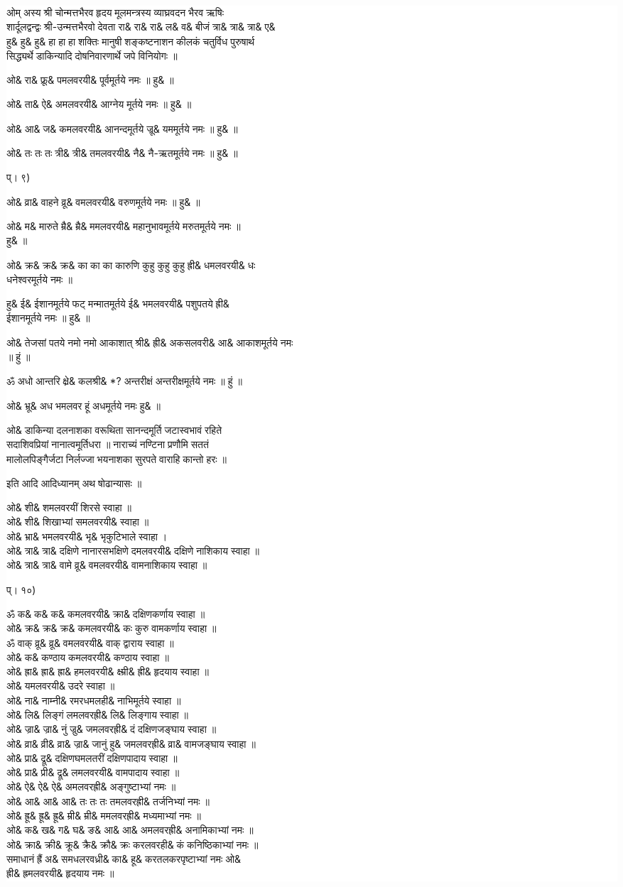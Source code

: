 ओम् अस्य श्री चोन्मत्तभैरव हृदय मूलमन्त्रस्य व्याघ्रवदन भैरव ऋषिः   
शार्दूलद्वन्द्वः श्री-उन्मत्तभैरवो देवता रा& रा& रा& ल& व& बीजं त्रा& त्रा& त्रा& ए&   
हु& हु& हु& हा हा हा शक्तिः मानुषी शङ्कष्टनाशन कीलकं चतुर्विध पुरुषार्थ   
सिद्ध्यर्थे डाकिन्यादि दोषनिवारणार्थे जपे विनियोगः ॥  
  
ओ& रा& फ्रू& पमलवरयी& पूर्वमूर्तये नमः ॥ हु& ॥  
  
ओ& ता& ऐ& अमलवरयी& आग्नेय मूर्तये नमः ॥ हु& ॥  
  
ओ& आ& ज& कमलवरयी& आनन्दमूर्तये ज्रू& यममूर्तये नमः ॥ हु& ॥  
  
ओ& तः तः तः त्री& त्री& तमलवरयी& नै& नै-ऋतमूर्तये नमः ॥ हु& ॥  
  
प्। ९)  
  
ओ& व्रा& वाहने व्रू& वमलवरयी& वरुणमूर्तये नमः ॥ हु& ॥  
  
ओ& म& मारुते म्रै& म्रै& ममलवरयी& महानुभावमूर्तये मरुतमूर्तये नमः ॥   
हु& ॥  
  
ओ& क्र& क्र& क्र& का का का कारुणि कुहु कुहु कुहु ह्री& धमलवरयी& धः   
धनेश्वरमूर्तये नमः ॥  
  
हु& ई& ईशानमूर्तये फट् मन्मातमूर्तये ई& भमलवरयी& पशुपतये ह्री&   
ईशानमूर्तये नमः ॥ हु& ॥  
  
ओ& तेजसां पतये नमो नमो आकाशात् श्री& ह्री& अकसलवरी& आ& आकाशमूर्तये नमः   
॥ हुं ॥  
  
ॐ अधो आन्तरि क्ष्रे& कलश्री& *? अन्तरीक्षं अन्तरीक्षमूर्तये नमः ॥ हुं ॥  
  
ओ& भ्रू& अध भमलवर हूं अधमूर्तये नमः हु& ॥  
  
ओ& डाकिन्या दलनाशका वरूथिता सानन्दमूर्ति जटास्वभावं रहिते   
सदाशिवप्रियां नानात्वमूर्तिधरा ॥ नाराच्यं नण्टिना प्रणौमि सततं   
मालोलपिङ्गैर्जटा निर्लज्जा भयनाशका सुरपते वाराहि कान्तो हरः ॥  
  
इति आदि आदिध्यानम् अथ षोढान्यासः ॥  
  
ओ& शी& शमलवरयीं शिरसे स्वाहा ॥  
ओ& शी& शिखाभ्यां समलवरयी& स्वाहा ॥  
ओ& भ्रा& भमलवरयी& भृ& भृकुटिभाले स्वाहा ।  
ओ& त्रा& त्रा& दक्षिणे नानारसभक्षिणे दमलवरयी& दक्षिणे नाशिकाय स्वाहा ॥  
ओ& त्रा& त्रा& वामे व्रू& वमलवरयी& वामनाशिकाय स्वाहा ॥  
  
प्। १०)  
  
ॐ क& क& क& कमलवरयी& क्रा& दक्षिणकर्णाय स्वाहा ॥  
ओ& क्र& क्र& क्र& कमलवरयी& कः कुरु वामकर्णाय स्वाहा ॥  
ॐ वाक् व्रू& व्रू& वमलवरयी& वाक् द्वाराय स्वाहा ॥  
ओ& क& कण्ठाय कमलवरयी& कण्ठाय स्वाहा ॥  
ओ& ह्रा& ह्रा& ह्रा& हमलवरयी& क्ष्म्री& ह्री& हृदयाय स्वाहा ॥  
ओ& यमलवरयी& उदरे स्वाहा ॥  
ओ& ना& नाम्नी& रमरधमलही& नाभिमूर्तये स्वाहा ॥  
ओ& लि& लिङ्गं लमलवरह्री& लि& लिङ्गाय स्वाहा ॥  
ओ& ज्रा& ज्रा& नुं ज्रु& जमलवरह्री& दं दक्षिणजङ्घाय स्वाहा ॥  
ओ& व्रा& व्री& व्रा& ज्रा& जानुं हु& जमलवरह्री& व्रा& वामजङ्घाय स्वाहा ॥  
ओ& प्रा& द्रू& दक्षिणघमलतरीं दक्षिणपादाय स्वाहा ॥  
ओ& प्रा& प्री& द्रू& लमलवरयी& वामपादाय स्वाहा ॥  
ओ& ऐ& ऐ& ऐ& अमलवरह्री& अङ्गुष्टाभ्यां नमः ॥  
ओ& आ& आ& आ& तः तः तः तमलवरह्री& तर्जनिभ्यां नमः ॥  
ओ&  ह्रू&  ह्रू& ह्रू& म्री& म्री& ममलवरह्री& मध्यमाभ्यां नमः ॥  
ओ& क& ख& ग& घ& ङ& आ& आ& अमलवरह्री& अनामिकाभ्यां नमः ॥  
ओ& क्रा& क्री& क्रू& क्रै& क्रौ& क्रः करलवरही& कं कनिष्ठिकाभ्यां नमः ॥  
समाधानं ह्रैं अ& समधलरवध्री& का& हू& करतलकरपृष्टाभ्यां नमः ओ&   
ह्री& ह्रमलवरयी& हृदयाय नमः ॥  
  